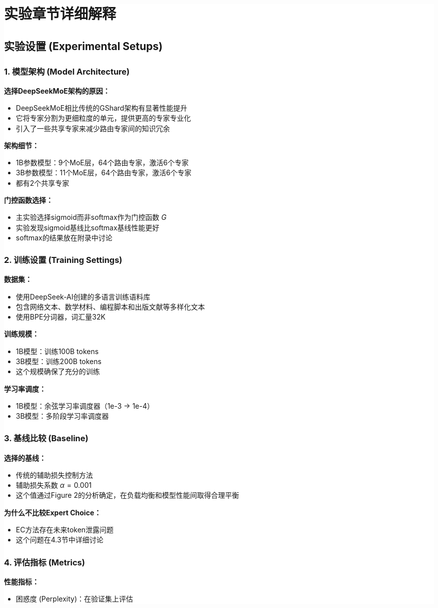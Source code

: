 # 实验章节详细解释

## 实验设置 (Experimental Setups)

### 1. 模型架构 (Model Architecture)

**选择DeepSeekMoE架构的原因：**
- DeepSeekMoE相比传统的GShard架构有显著性能提升
- 它将专家分割为更细粒度的单元，提供更高的专家专业化
- 引入了一些共享专家来减少路由专家间的知识冗余

**架构细节：**
- 1B参数模型：9个MoE层，64个路由专家，激活6个专家
- 3B参数模型：11个MoE层，64个路由专家，激活6个专家
- 都有2个共享专家

**门控函数选择：**
- 主实验选择sigmoid而非softmax作为门控函数 $G$
- 实验发现sigmoid基线比softmax基线性能更好
- softmax的结果放在附录中讨论

### 2. 训练设置 (Training Settings)

**数据集：**
- 使用DeepSeek-AI创建的多语言训练语料库
- 包含网络文本、数学材料、编程脚本和出版文献等多样化文本
- 使用BPE分词器，词汇量32K

**训练规模：**
- 1B模型：训练100B tokens
- 3B模型：训练200B tokens
- 这个规模确保了充分的训练

**学习率调度：**
- 1B模型：余弦学习率调度器（1e-3 → 1e-4）
- 3B模型：多阶段学习率调度器

### 3. 基线比较 (Baseline)

**选择的基线：**
- 传统的辅助损失控制方法
- 辅助损失系数 $\alpha = 0.001$
- 这个值通过Figure 2的分析确定，在负载均衡和模型性能间取得合理平衡

**为什么不比较Expert Choice：**
- EC方法存在未来token泄露问题
- 这个问题在4.3节中详细讨论

### 4. 评估指标 (Metrics)

**性能指标：**
- 困惑度 (Perplexity)：在验证集上评估
